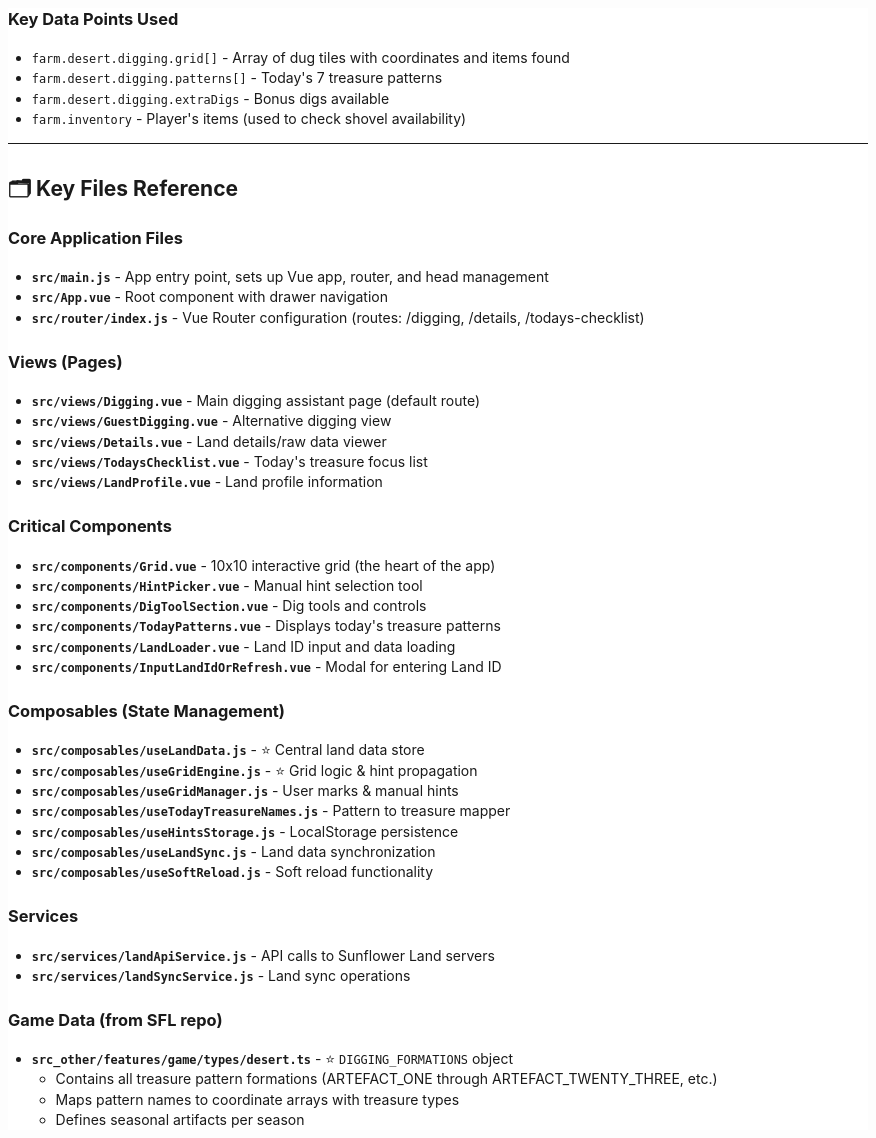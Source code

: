 ```json
```

### Key Data Points Used
- `farm.desert.digging.grid[]` - Array of dug tiles with coordinates and items found
- `farm.desert.digging.patterns[]` - Today's 7 treasure patterns
- `farm.desert.digging.extraDigs` - Bonus digs available
- `farm.inventory` - Player's items (used to check shovel availability)

---

## 🗂️ Key Files Reference

### Core Application Files
- **`src/main.js`** - App entry point, sets up Vue app, router, and head management
- **`src/App.vue`** - Root component with drawer navigation
- **`src/router/index.js`** - Vue Router configuration (routes: /digging, /details, /todays-checklist)

### Views (Pages)
- **`src/views/Digging.vue`** - Main digging assistant page (default route)
- **`src/views/GuestDigging.vue`** - Alternative digging view
- **`src/views/Details.vue`** - Land details/raw data viewer
- **`src/views/TodaysChecklist.vue`** - Today's treasure focus list
- **`src/views/LandProfile.vue`** - Land profile information

### Critical Components
- **`src/components/Grid.vue`** - 10x10 interactive grid (the heart of the app)
- **`src/components/HintPicker.vue`** - Manual hint selection tool
- **`src/components/DigToolSection.vue`** - Dig tools and controls
- **`src/components/TodayPatterns.vue`** - Displays today's treasure patterns
- **`src/components/LandLoader.vue`** - Land ID input and data loading
- **`src/components/InputLandIdOrRefresh.vue`** - Modal for entering Land ID

### Composables (State Management)
- **`src/composables/useLandData.js`** - ⭐ Central land data store
- **`src/composables/useGridEngine.js`** - ⭐ Grid logic & hint propagation
- **`src/composables/useGridManager.js`** - User marks & manual hints
- **`src/composables/useTodayTreasureNames.js`** - Pattern to treasure mapper
- **`src/composables/useHintsStorage.js`** - LocalStorage persistence
- **`src/composables/useLandSync.js`** - Land data synchronization
- **`src/composables/useSoftReload.js`** - Soft reload functionality

### Services
- **`src/services/landApiService.js`** - API calls to Sunflower Land servers
- **`src/services/landSyncService.js`** - Land sync operations

### Game Data (from SFL repo)
- **`src_other/features/game/types/desert.ts`** - ⭐ `DIGGING_FORMATIONS` object
  - Contains all treasure pattern formations (ARTEFACT_ONE through ARTEFACT_TWENTY_THREE, etc.)
  - Maps pattern names to coordinate arrays with treasure types
  - Defines seasonal artifacts per season
